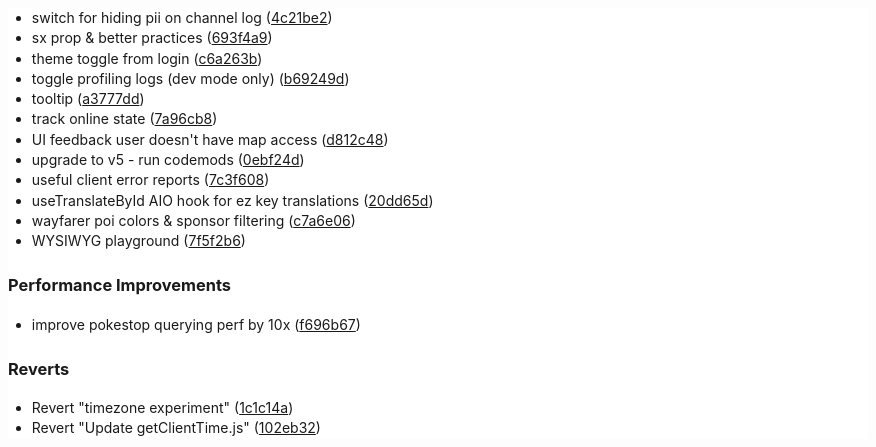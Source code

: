 * switch for hiding pii on channel log ([4c21be2](https://github.com/lenisko/ReactMap/commit/4c21be2055dabfbd501791cb385e80096b88746d))
* sx prop & better practices ([693f4a9](https://github.com/lenisko/ReactMap/commit/693f4a90089b9d00850c27588493b2e96270e300))
* theme toggle from login ([c6a263b](https://github.com/lenisko/ReactMap/commit/c6a263b329253cb7bc1927f76f233f3995cadbea))
* toggle profiling logs (dev mode only) ([b69249d](https://github.com/lenisko/ReactMap/commit/b69249dc4120f31bc4ef3be5245cc855ed90aa1e))
* tooltip ([a3777dd](https://github.com/lenisko/ReactMap/commit/a3777dd04bd371c7464525113a5ebf64e619c7d6))
* track online state ([7a96cb8](https://github.com/lenisko/ReactMap/commit/7a96cb83bc898332425a833097363bfaaa80490e))
* UI feedback user doesn't have map access ([d812c48](https://github.com/lenisko/ReactMap/commit/d812c48b255a1d83102c26e458edf00a0ceedf35))
* upgrade to v5 - run codemods ([0ebf24d](https://github.com/lenisko/ReactMap/commit/0ebf24d8fa691e7de6053593e8530dfb02bb4e01))
* useful client error reports ([7c3f608](https://github.com/lenisko/ReactMap/commit/7c3f6081bfa3afcb9bb4a08e2c3d0701449eb777))
* useTranslateById AIO hook for ez key translations ([20dd65d](https://github.com/lenisko/ReactMap/commit/20dd65d67c51d3310ffac462184d0ac59fb5095d))
* wayfarer poi colors & sponsor filtering ([c7a6e06](https://github.com/lenisko/ReactMap/commit/c7a6e06f9a370db1223bf69a49ec68e270bce988))
* WYSIWYG playground ([7f5f2b6](https://github.com/lenisko/ReactMap/commit/7f5f2b6e96030762a6dfcffd86d1324a5fddb425))


### Performance Improvements

* improve pokestop querying perf by 10x ([f696b67](https://github.com/lenisko/ReactMap/commit/f696b6722436bd3145b59766f3f81a08dd6151e7))


### Reverts

* Revert "timezone experiment" ([1c1c14a](https://github.com/lenisko/ReactMap/commit/1c1c14a1cf846937eb4bdda61b95387309714f93))
* Revert "Update getClientTime.js" ([102eb32](https://github.com/lenisko/ReactMap/commit/102eb328642c22cbdc6c3cd1388bb1c7da90cfa9))
